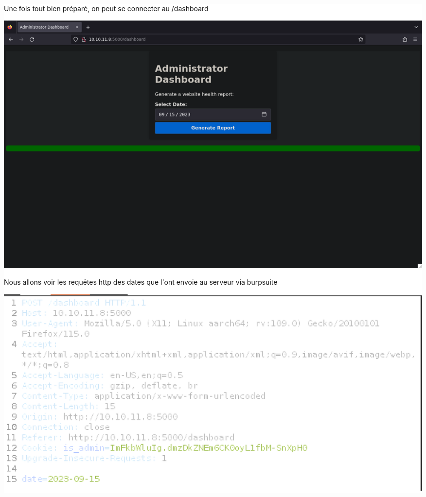 Une fois tout bien préparé, on peut se connecter au /dashboard

![dashboard](../assets/uploads/2024/2024-htb-headless/h.png)

Nous allons voir les requêtes http des dates que l'ont envoie au serveur via burpsuite

![burp](../assets/uploads/2024/2024-htb-headless/i.png)
